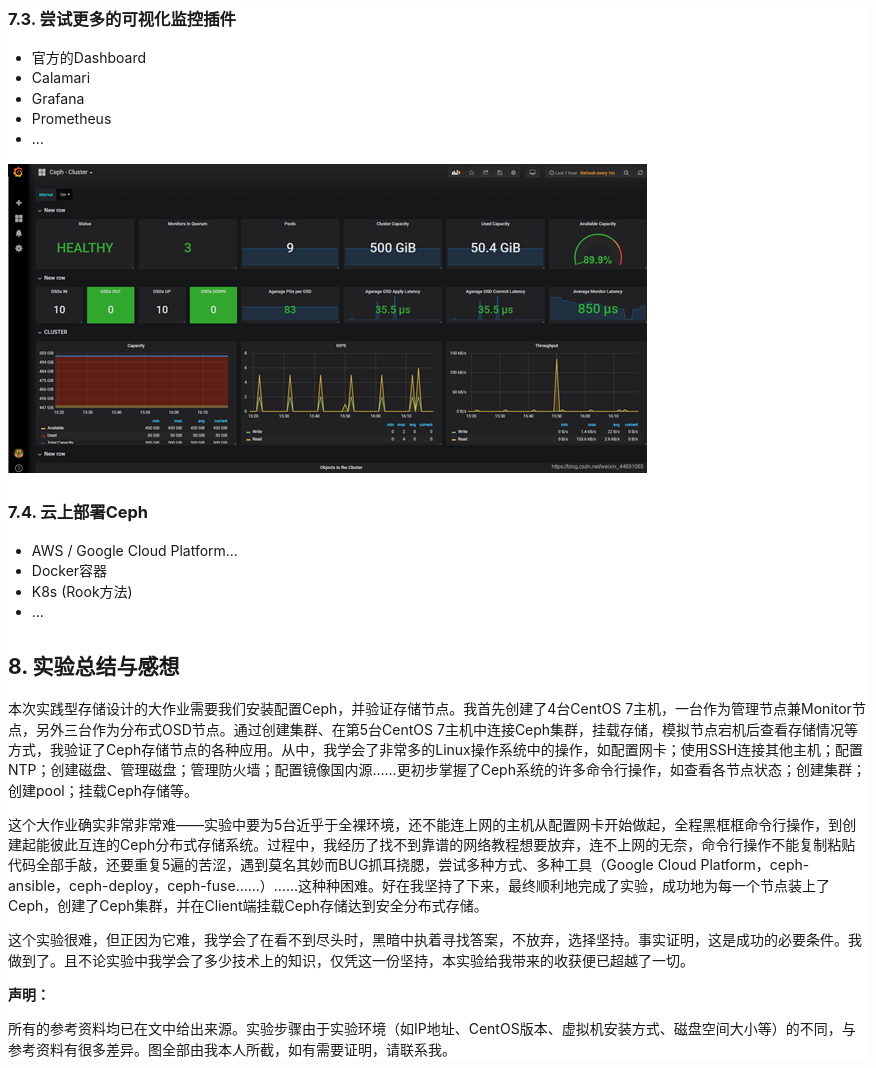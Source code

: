 
### 7.3. 尝试更多的可视化监控插件

- 官方的Dashboard
- Calamari
- Grafana
- Prometheus
- …

![](img/2020-12-28-16-59-29.png)

### 7.4. 云上部署Ceph

- AWS / Google Cloud Platform…
- Docker容器
- K8s (Rook方法)
- ...

## 8. 实验总结与感想

本次实践型存储设计的大作业需要我们安装配置Ceph，并验证存储节点。我首先创建了4台CentOS 7主机，一台作为管理节点兼Monitor节点，另外三台作为分布式OSD节点。通过创建集群、在第5台CentOS 7主机中连接Ceph集群，挂载存储，模拟节点宕机后查看存储情况等方式，我验证了Ceph存储节点的各种应用。从中，我学会了非常多的Linux操作系统中的操作，如配置网卡；使用SSH连接其他主机；配置NTP；创建磁盘、管理磁盘；管理防火墙；配置镜像国内源……更初步掌握了Ceph系统的许多命令行操作，如查看各节点状态；创建集群；创建pool；挂载Ceph存储等。

这个大作业确实非常非常难——实验中要为5台近乎于全裸环境，还不能连上网的主机从配置网卡开始做起，全程黑框框命令行操作，到创建起能彼此互连的Ceph分布式存储系统。过程中，我经历了找不到靠谱的网络教程想要放弃，连不上网的无奈，命令行操作不能复制粘贴代码全部手敲，还要重复5遍的苦涩，遇到莫名其妙而BUG抓耳挠腮，尝试多种方式、多种工具（Google Cloud Platform，ceph-ansible，ceph-deploy，ceph-fuse……）……这种种困难。好在我坚持了下来，最终顺利地完成了实验，成功地为每一个节点装上了Ceph，创建了Ceph集群，并在Client端挂载Ceph存储达到安全分布式存储。

这个实验很难，但正因为它难，我学会了在看不到尽头时，黑暗中执着寻找答案，不放弃，选择坚持。事实证明，这是成功的必要条件。我做到了。且不论实验中我学会了多少技术上的知识，仅凭这一份坚持，本实验给我带来的收获便已超越了一切。

**声明：**

所有的参考资料均已在文中给出来源。实验步骤由于实验环境（如IP地址、CentOS版本、虚拟机安装方式、磁盘空间大小等）的不同，与参考资料有很多差异。图全部由我本人所截，如有需要证明，请联系我。
